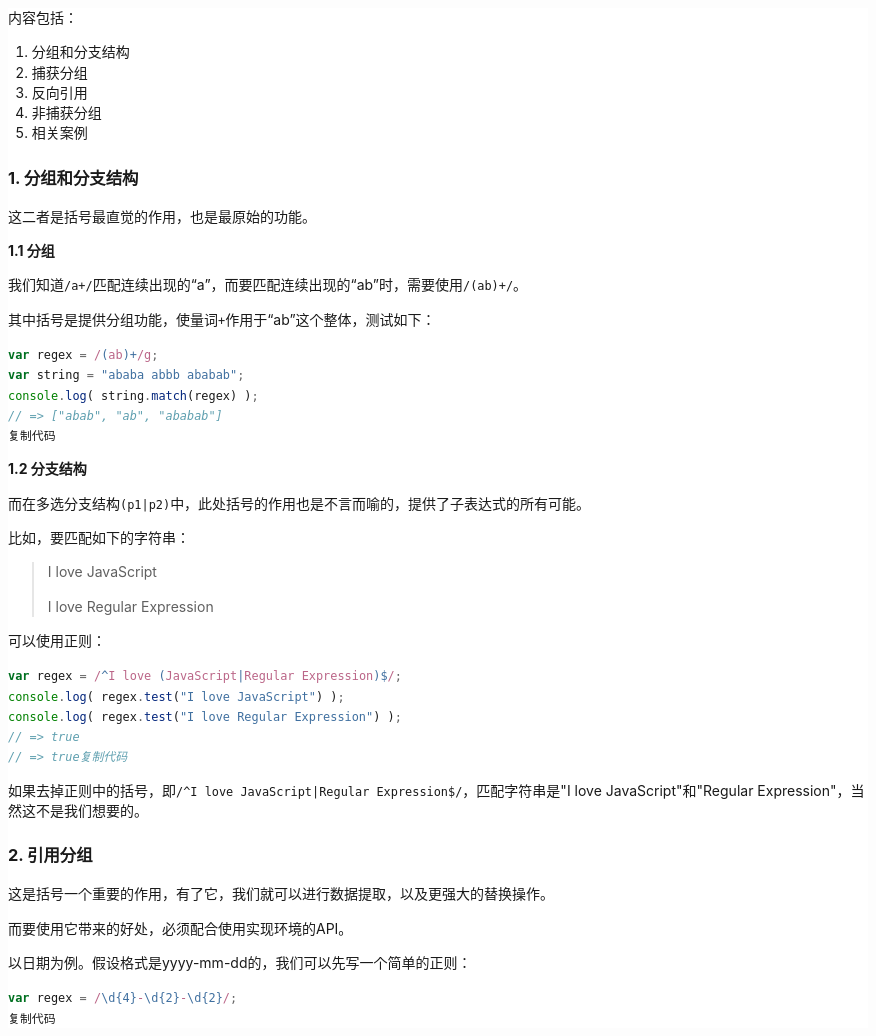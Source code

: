 内容包括：

1. 分组和分支结构
2. 捕获分组
3. 反向引用
4. 非捕获分组
5. 相关案例

### 1. 分组和分支结构

这二者是括号最直觉的作用，也是最原始的功能。

**1.1 分组**

我们知道`/a+/`匹配连续出现的“a”，而要匹配连续出现的“ab”时，需要使用`/(ab)+/`。

其中括号是提供分组功能，使量词`+`作用于“ab”这个整体，测试如下：

```js
var regex = /(ab)+/g;
var string = "ababa abbb ababab";
console.log( string.match(regex) ); 
// => ["abab", "ab", "ababab"]
复制代码
```

**1.2 分支结构**

而在多选分支结构`(p1|p2)`中，此处括号的作用也是不言而喻的，提供了子表达式的所有可能。

比如，要匹配如下的字符串：

> I love JavaScript
>
> I love Regular Expression

可以使用正则：

```js
var regex = /^I love (JavaScript|Regular Expression)$/;
console.log( regex.test("I love JavaScript") );
console.log( regex.test("I love Regular Expression") );
// => true
// => true复制代码
```

如果去掉正则中的括号，即`/^I love JavaScript|Regular Expression$/`，匹配字符串是"I love JavaScript"和"Regular Expression"，当然这不是我们想要的。

### 2. 引用分组

这是括号一个重要的作用，有了它，我们就可以进行数据提取，以及更强大的替换操作。

而要使用它带来的好处，必须配合使用实现环境的API。

以日期为例。假设格式是yyyy-mm-dd的，我们可以先写一个简单的正则：

```js
var regex = /\d{4}-\d{2}-\d{2}/;
复制代码
```
